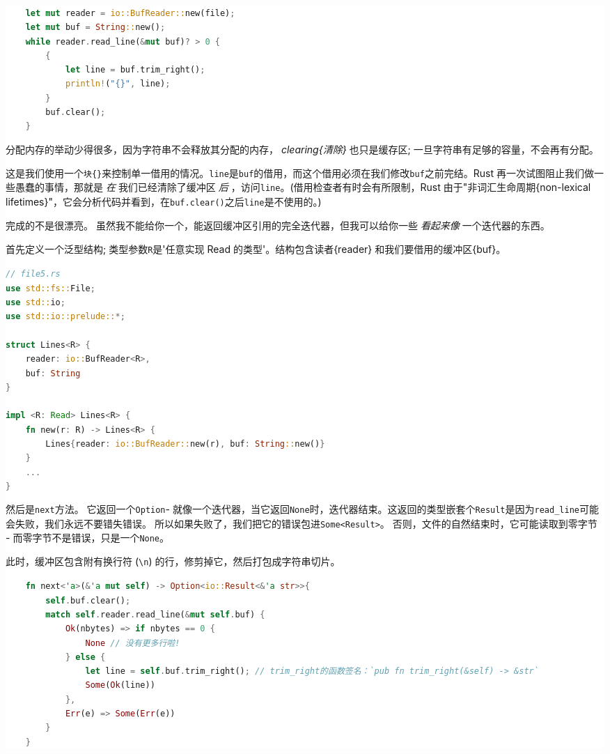 ```rust
    let mut reader = io::BufReader::new(file);
    let mut buf = String::new();
    while reader.read_line(&mut buf)? > 0 {
        {
            let line = buf.trim_right();
            println!("{}", line);
        }
        buf.clear();
    }
```

分配内存的举动少得很多，因为字符串不会释放其分配的内存， _clearing{清除}_ 也只是缓存区; 一旦字符串有足够的容量，不会再有分配。

这是我们使用一个`块{}`来控制单一借用的情况。`line`是`buf`的借用，而这个借用必须在我们修改`buf`之前完结。Rust 再一次试图阻止我们做一些愚蠢的事情，那就是 _在_ 我们已经清除了缓冲区 _后_ ，访问`line`。(借用检查者有时会有所限制，Rust 由于"非词汇生命周期{non-lexical lifetimes}"，它会分析代码并看到，在`buf.clear()`之后`line`是不使用的。)

完成的不是很漂亮。 虽然我不能给你一个，能返回缓冲区引用的完全迭代器，但我可以给你一些 _看起来像_ 一个迭代器的东西。

首先定义一个泛型结构; 类型参数`R`是'任意实现 Read 的类型'。结构包含读者{reader} 和我们要借用的缓冲区{buf}。

```rust
// file5.rs
use std::fs::File;
use std::io;
use std::io::prelude::*;

struct Lines<R> {
    reader: io::BufReader<R>,
    buf: String
}

impl <R: Read> Lines<R> {
    fn new(r: R) -> Lines<R> {
        Lines{reader: io::BufReader::new(r), buf: String::new()}
    }
    ...
}
```

然后是`next`方法。 它返回一个`Option`- 就像一个迭代器，当它返回`None`时，迭代器结束。这返回的类型嵌套个`Result`是因为`read_line`可能会失败，我们永远不要错失错误。 所以如果失败了，我们把它的错误包进`Some<Result>`。 否则，文件的自然结束时，它可能读取到零字节 - 而零字节不是错误，只是一个`None`。

此时，缓冲区包含附有换行符 (`\n`) 的行，修剪掉它，然后打包成字符串切片。

```rust
    fn next<'a>(&'a mut self) -> Option<io::Result<&'a str>>{
        self.buf.clear();
        match self.reader.read_line(&mut self.buf) {
            Ok(nbytes) => if nbytes == 0 {
                None // 没有更多行啦!
            } else {
                let line = self.buf.trim_right(); // trim_right的函数签名：`pub fn trim_right(&self) -> &str`
                Some(Ok(line))
            },
            Err(e) => Some(Err(e))
        }
    }
```
